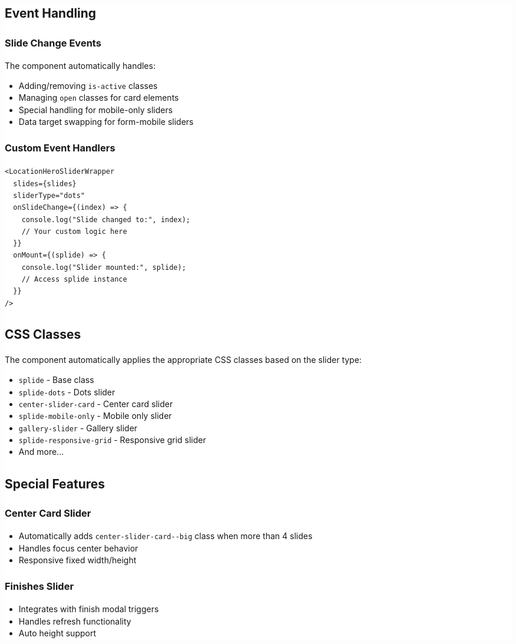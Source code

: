 ## Event Handling

### Slide Change Events

The component automatically handles:

- Adding/removing `is-active` classes
- Managing `open` classes for card elements
- Special handling for mobile-only sliders
- Data target swapping for form-mobile sliders

### Custom Event Handlers

```tsx
<LocationHeroSliderWrapper
  slides={slides}
  sliderType="dots"
  onSlideChange={(index) => {
    console.log("Slide changed to:", index);
    // Your custom logic here
  }}
  onMount={(splide) => {
    console.log("Slider mounted:", splide);
    // Access splide instance
  }}
/>
```

## CSS Classes

The component automatically applies the appropriate CSS classes based on the slider type:

- `splide` - Base class
- `splide-dots` - Dots slider
- `center-slider-card` - Center card slider
- `splide-mobile-only` - Mobile only slider
- `gallery-slider` - Gallery slider
- `splide-responsive-grid` - Responsive grid slider
- And more...

## Special Features

### Center Card Slider

- Automatically adds `center-slider-card--big` class when more than 4 slides
- Handles focus center behavior
- Responsive fixed width/height

### Finishes Slider

- Integrates with finish modal triggers
- Handles refresh functionality
- Auto height support
